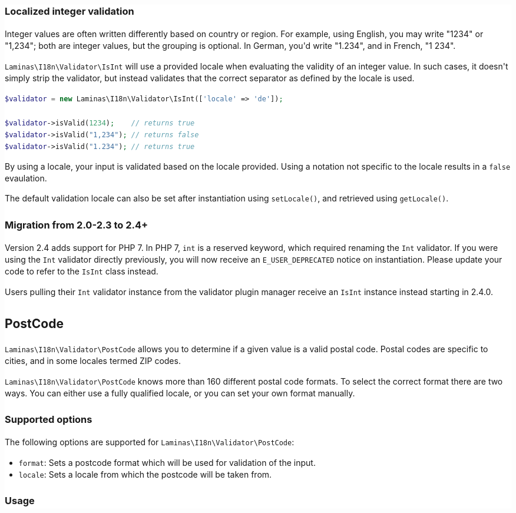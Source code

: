 ### Localized integer validation

Integer values are often written differently based on country or region. For
example, using English, you may write "1234" or "1,234"; both are integer
values, but the grouping is optional. In German, you'd write "1.234", and in
French, "1 234".

`Laminas\I18n\Validator\IsInt` will use a provided locale when evaluating the
validity of an integer value. In such cases, it doesn't simply strip the
validator, but instead validates that the correct separator as defined by the
locale is used.

```php
$validator = new Laminas\I18n\Validator\IsInt(['locale' => 'de']);

$validator->isValid(1234);    // returns true
$validator->isValid("1,234"); // returns false
$validator->isValid("1.234"); // returns true
```

By using a locale, your input is validated based on the locale provided. Using a
notation not specific to the locale results in a `false` evaulation.

The default validation locale can also be set after instantiation using
`setLocale()`, and retrieved using `getLocale()`.

### Migration from 2.0-2.3 to 2.4+

Version 2.4 adds support for PHP 7. In PHP 7, `int` is a reserved keyword, which
required renaming the `Int` validator. If you were using the `Int` validator
directly previously, you will now receive an `E_USER_DEPRECATED` notice on
instantiation. Please update your code to refer to the `IsInt` class instead.

Users pulling their `Int` validator instance from the validator plugin manager
receive an `IsInt` instance instead starting in 2.4.0.

## PostCode

`Laminas\I18n\Validator\PostCode` allows you to determine if a given value is a
valid postal code. Postal codes are specific to cities, and in some locales
termed ZIP codes.

`Laminas\I18n\Validator\PostCode` knows more than 160 different postal code
formats. To select the correct format there are two ways. You can either use a
fully qualified locale, or you can set your own format manually.

### Supported options

The following options are supported for `Laminas\I18n\Validator\PostCode`:

- `format`: Sets a postcode format which will be used for validation of the
  input.
- `locale`: Sets a locale from which the postcode will be taken from.

### Usage
